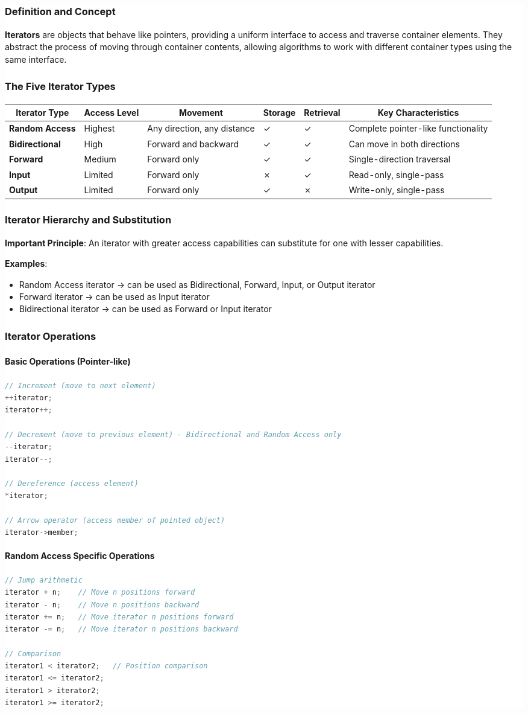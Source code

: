 ### Definition and Concept
**Iterators** are objects that behave like pointers, providing a uniform interface to access and traverse container elements. They abstract the process of moving through container contents, allowing algorithms to work with different container types using the same interface.

### The Five Iterator Types

| Iterator Type | Access Level | Movement | Storage | Retrieval | Key Characteristics |
|---------------|--------------|----------|---------|-----------|-------------------|
| **Random Access** | Highest | Any direction, any distance | ✓ | ✓ | Complete pointer-like functionality |
| **Bidirectional** | High | Forward and backward | ✓ | ✓ | Can move in both directions |
| **Forward** | Medium | Forward only | ✓ | ✓ | Single-direction traversal |
| **Input** | Limited | Forward only | ✗ | ✓ | Read-only, single-pass |
| **Output** | Limited | Forward only | ✓ | ✗ | Write-only, single-pass |

### Iterator Hierarchy and Substitution
**Important Principle**: An iterator with greater access capabilities can substitute for one with lesser capabilities.

**Examples**:
- Random Access iterator → can be used as Bidirectional, Forward, Input, or Output iterator
- Forward iterator → can be used as Input iterator
- Bidirectional iterator → can be used as Forward or Input iterator

### Iterator Operations

#### Basic Operations (Pointer-like)
```cpp
// Increment (move to next element)
++iterator;
iterator++;

// Decrement (move to previous element) - Bidirectional and Random Access only
--iterator;
iterator--;

// Dereference (access element)
*iterator;

// Arrow operator (access member of pointed object)
iterator->member;
```

#### Random Access Specific Operations
```cpp
// Jump arithmetic
iterator + n;    // Move n positions forward
iterator - n;    // Move n positions backward
iterator += n;   // Move iterator n positions forward
iterator -= n;   // Move iterator n positions backward

// Comparison
iterator1 < iterator2;   // Position comparison
iterator1 <= iterator2;
iterator1 > iterator2;
iterator1 >= iterator2;
```

